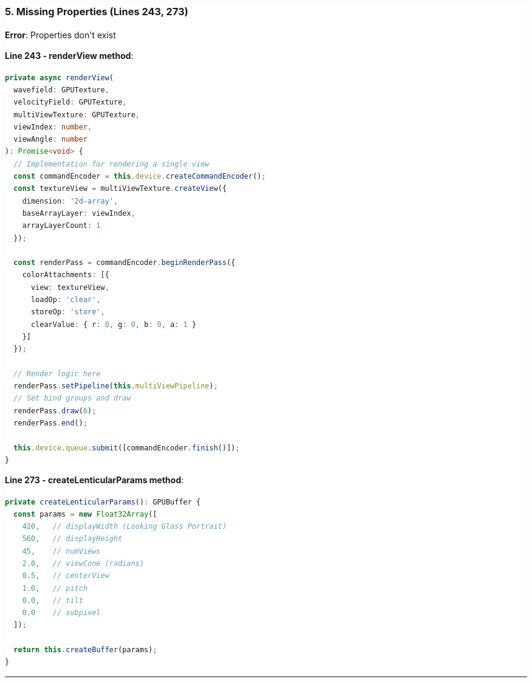 
### 5. Missing Properties (Lines 243, 273)
**Error**: Properties don't exist

**Line 243 - renderView method**:
```typescript
private async renderView(
  wavefield: GPUTexture,
  velocityField: GPUTexture,
  multiViewTexture: GPUTexture,
  viewIndex: number,
  viewAngle: number
): Promise<void> {
  // Implementation for rendering a single view
  const commandEncoder = this.device.createCommandEncoder();
  const textureView = multiViewTexture.createView({
    dimension: '2d-array',
    baseArrayLayer: viewIndex,
    arrayLayerCount: 1
  });
  
  const renderPass = commandEncoder.beginRenderPass({
    colorAttachments: [{
      view: textureView,
      loadOp: 'clear',
      storeOp: 'store',
      clearValue: { r: 0, g: 0, b: 0, a: 1 }
    }]
  });
  
  // Render logic here
  renderPass.setPipeline(this.multiViewPipeline);
  // Set bind groups and draw
  renderPass.draw(6);
  renderPass.end();
  
  this.device.queue.submit([commandEncoder.finish()]);
}
```

**Line 273 - createLenticularParams method**:
```typescript
private createLenticularParams(): GPUBuffer {
  const params = new Float32Array([
    420,   // displayWidth (Looking Glass Portrait)
    560,   // displayHeight
    45,    // numViews
    2.0,   // viewCone (radians)
    0.5,   // centerView
    1.0,   // pitch
    0.0,   // tilt
    0.0    // subpixel
  ]);
  
  return this.createBuffer(params);
}
```

---